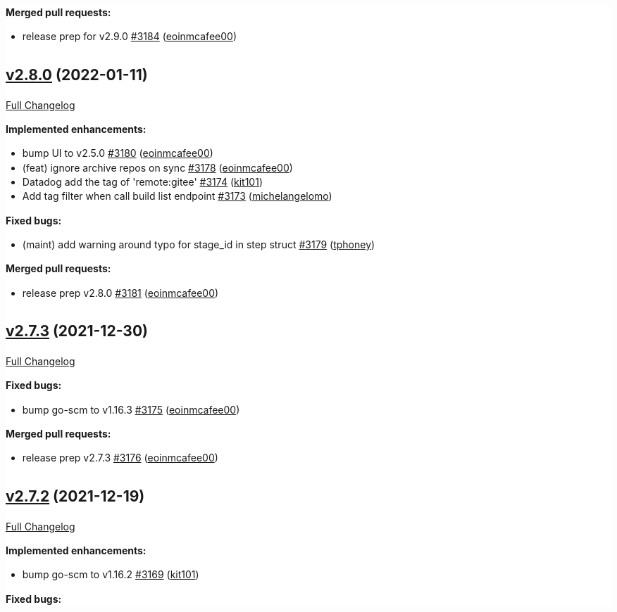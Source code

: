 **Merged pull requests:**

- release prep for v2.9.0 [\#3184](https://github.com/harness/drone/pull/3184) ([eoinmcafee00](https://github.com/eoinmcafee00))

## [v2.8.0](https://github.com/harness/drone/tree/v2.8.0) (2022-01-11)

[Full Changelog](https://github.com/harness/drone/compare/v2.7.3...v2.8.0)

**Implemented enhancements:**

- bump UI to v2.5.0 [\#3180](https://github.com/harness/drone/pull/3180) ([eoinmcafee00](https://github.com/eoinmcafee00))
- \(feat\) ignore archive repos on sync [\#3178](https://github.com/harness/drone/pull/3178) ([eoinmcafee00](https://github.com/eoinmcafee00))
- Datadog add the tag of 'remote:gitee' [\#3174](https://github.com/harness/drone/pull/3174) ([kit101](https://github.com/kit101))
- Add tag filter when call build list endpoint [\#3173](https://github.com/harness/drone/pull/3173) ([michelangelomo](https://github.com/michelangelomo))

**Fixed bugs:**

- \(maint\) add warning around typo for stage\_id in step struct [\#3179](https://github.com/harness/drone/pull/3179) ([tphoney](https://github.com/tphoney))

**Merged pull requests:**

- release prep v2.8.0 [\#3181](https://github.com/harness/drone/pull/3181) ([eoinmcafee00](https://github.com/eoinmcafee00))

## [v2.7.3](https://github.com/harness/drone/tree/v2.7.3) (2021-12-30)

[Full Changelog](https://github.com/harness/drone/compare/v2.7.2...v2.7.3)

**Fixed bugs:**

- bump go-scm to v1.16.3 [\#3175](https://github.com/harness/drone/pull/3175) ([eoinmcafee00](https://github.com/eoinmcafee00))

**Merged pull requests:**

- release prep v2.7.3 [\#3176](https://github.com/harness/drone/pull/3176) ([eoinmcafee00](https://github.com/eoinmcafee00))

## [v2.7.2](https://github.com/harness/drone/tree/v2.7.2) (2021-12-19)

[Full Changelog](https://github.com/harness/drone/compare/v2.7.1...v2.7.2)

**Implemented enhancements:**

- bump go-scm to v1.16.2 [\#3169](https://github.com/harness/drone/pull/3169) ([kit101](https://github.com/kit101))

**Fixed bugs:**
